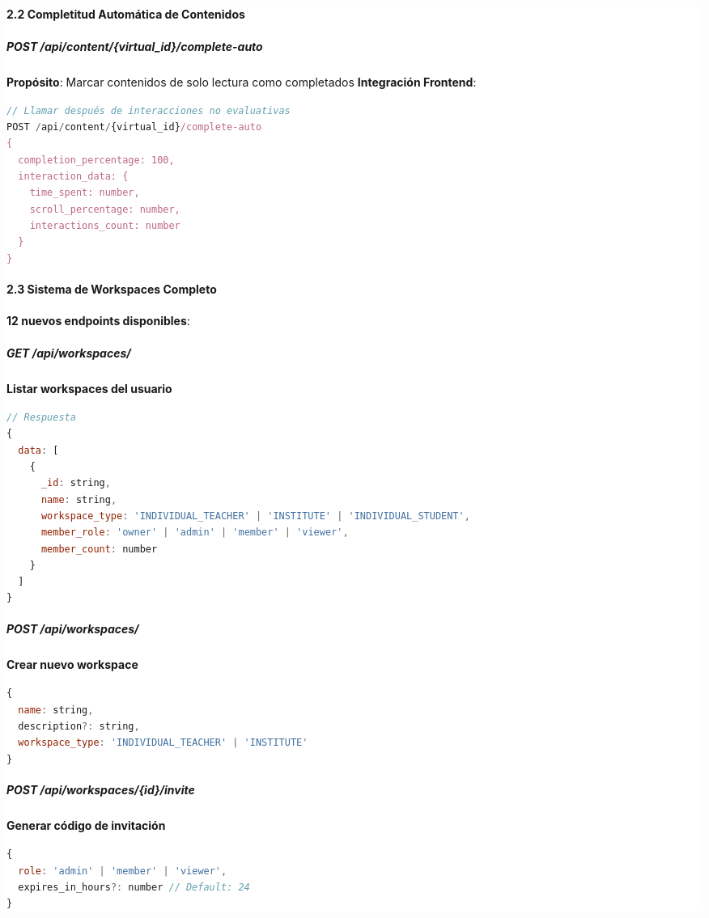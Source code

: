 #### 2.2 Completitud Automática de Contenidos
##### POST /api/content/{virtual_id}/complete-auto
**Propósito**: Marcar contenidos de solo lectura como completados
**Integración Frontend**:
```javascript
// Llamar después de interacciones no evaluativas
POST /api/content/{virtual_id}/complete-auto
{
  completion_percentage: 100,
  interaction_data: {
    time_spent: number,
    scroll_percentage: number,
    interactions_count: number
  }
}
```

#### 2.3 Sistema de Workspaces Completo
**12 nuevos endpoints disponibles**:

##### GET /api/workspaces/
**Listar workspaces del usuario**
```javascript
// Respuesta
{
  data: [
    {
      _id: string,
      name: string,
      workspace_type: 'INDIVIDUAL_TEACHER' | 'INSTITUTE' | 'INDIVIDUAL_STUDENT',
      member_role: 'owner' | 'admin' | 'member' | 'viewer',
      member_count: number
    }
  ]
}
```

##### POST /api/workspaces/
**Crear nuevo workspace**
```javascript
{
  name: string,
  description?: string,
  workspace_type: 'INDIVIDUAL_TEACHER' | 'INSTITUTE'
}
```

##### POST /api/workspaces/{id}/invite
**Generar código de invitación**
```javascript
{
  role: 'admin' | 'member' | 'viewer',
  expires_in_hours?: number // Default: 24
}
```
